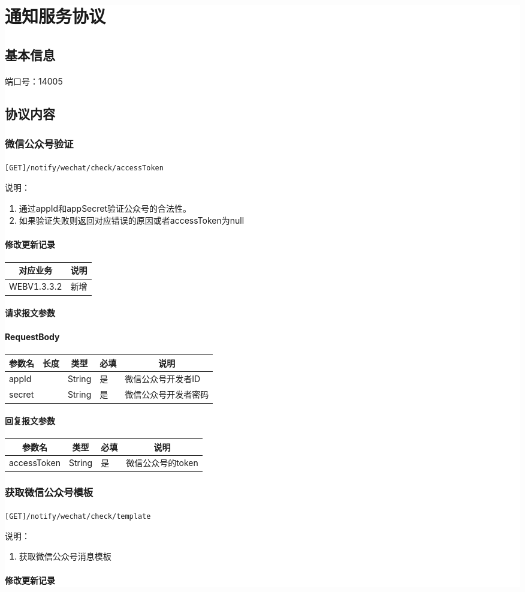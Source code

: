 # 通知服务协议

## 基本信息

端口号：14005

## 协议内容

### 微信公众号验证

```url
[GET]/notify/wechat/check/accessToken
```

说明：
1. 通过appId和appSecret验证公众号的合法性。
2. 如果验证失败则返回对应错误的原因或者accessToken为null

#### 修改更新记录

| 对应业务        | 说明   |
| ----------- | ---- |
| WEBV1.3.3.2 | 新增   |

#### 请求报文参数

#### RequestBody

| 参数名    | 长度   | 类型     | 必填   | 说明         |
| ------ | ---- | ------ | ---- | ---------- |
| appId  |      | String | 是    | 微信公众号开发者ID |
| secret |      | String | 是    | 微信公众号开发者密码 |

#### 回复报文参数

| 参数名         | 类型     | 必填   | 说明          |
| ----------- | ------ | ---- | ----------- |
| accessToken | String | 是    | 微信公众号的token |


### 获取微信公众号模板

```url
[GET]/notify/wechat/check/template
```

说明：
1. 获取微信公众号消息模板

#### 修改更新记录
